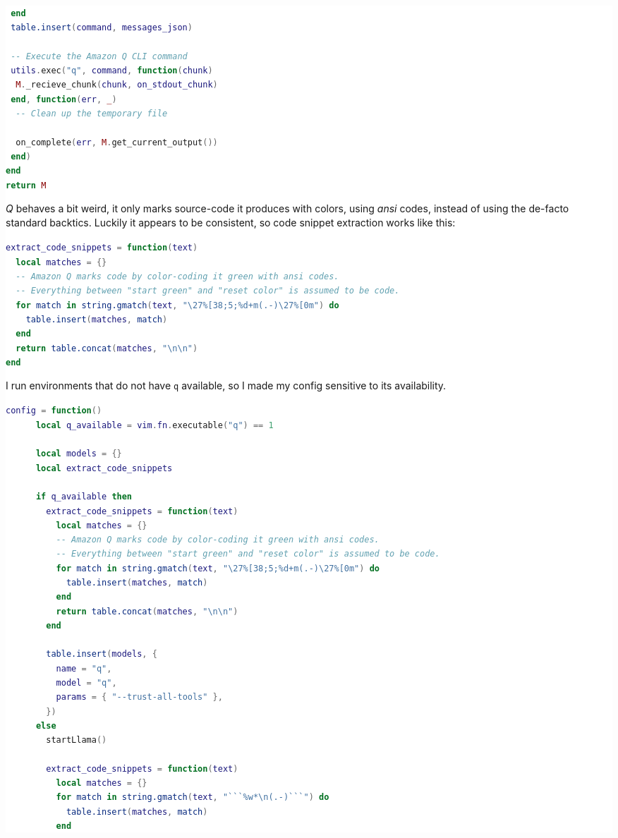 ```lua
 end
 table.insert(command, messages_json)

 -- Execute the Amazon Q CLI command
 utils.exec("q", command, function(chunk)
  M._recieve_chunk(chunk, on_stdout_chunk)
 end, function(err, _)
  -- Clean up the temporary file

  on_complete(err, M.get_current_output())
 end)
end
return M
```

_Q_ behaves a bit weird, it only marks source-code it produces with colors,
using _ansi_ codes, instead of using the de-facto standard backtics. Luckily it
appears to be consistent, so code snippet extraction works like this:

```lua
extract_code_snippets = function(text)
  local matches = {}
  -- Amazon Q marks code by color-coding it green with ansi codes.
  -- Everything between "start green" and "reset color" is assumed to be code.
  for match in string.gmatch(text, "\27%[38;5;%d+m(.-)\27%[0m") do
    table.insert(matches, match)
  end
  return table.concat(matches, "\n\n")
end
```

I run environments that do not have `q` available, so I made my config
sensitive to its availability.

```lua
config = function()
      local q_available = vim.fn.executable("q") == 1

      local models = {}
      local extract_code_snippets

      if q_available then
        extract_code_snippets = function(text)
          local matches = {}
          -- Amazon Q marks code by color-coding it green with ansi codes.
          -- Everything between "start green" and "reset color" is assumed to be code.
          for match in string.gmatch(text, "\27%[38;5;%d+m(.-)\27%[0m") do
            table.insert(matches, match)
          end
          return table.concat(matches, "\n\n")
        end

        table.insert(models, {
          name = "q",
          model = "q",
          params = { "--trust-all-tools" },
        })
      else
        startLlama()

        extract_code_snippets = function(text)
          local matches = {}
          for match in string.gmatch(text, "```%w*\n(.-)```") do
            table.insert(matches, match)
          end
```